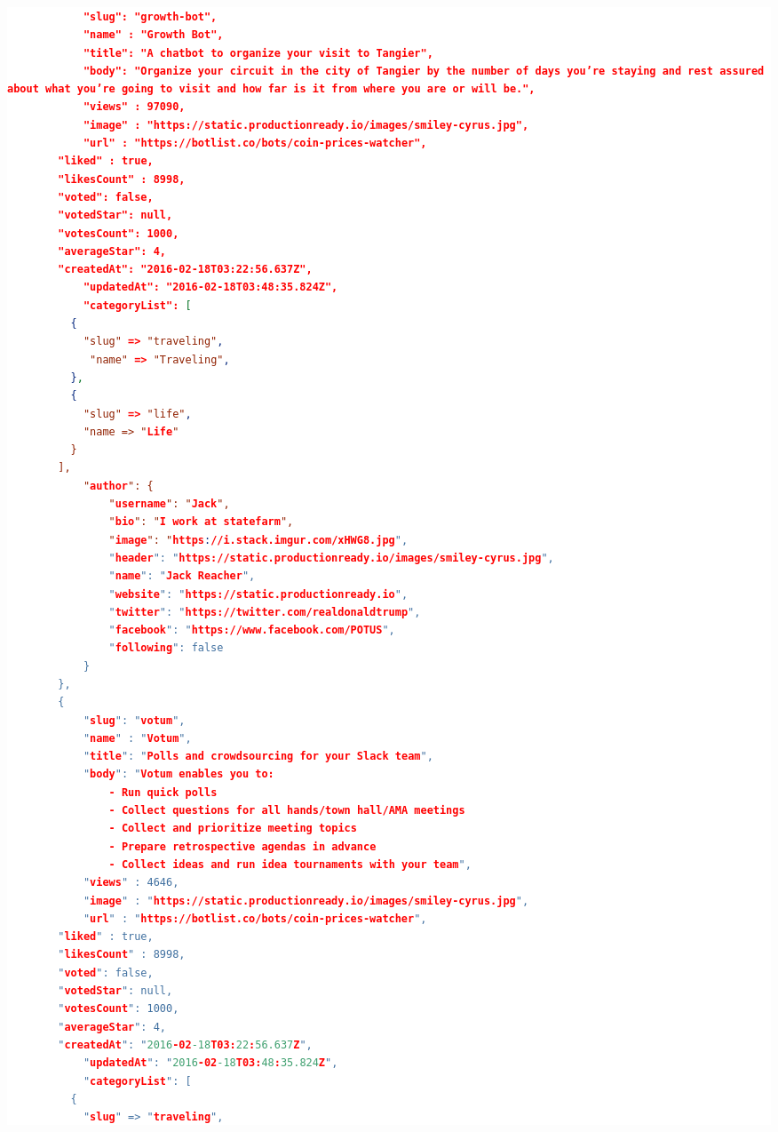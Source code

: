 ```JSON
    		"slug": "growth-bot",
    		"name" : "Growth Bot",
    		"title": "A chatbot to organize your visit to Tangier",
    		"body": "Organize your circuit in the city of Tangier by the number of days you’re staying and rest assured about what you’re going to visit and how far is it from where you are or will be.",
    		"views" : 97090,
    		"image" : "https://static.productionready.io/images/smiley-cyrus.jpg",
    		"url" : "https://botlist.co/bots/coin-prices-watcher",
        "liked" : true,
        "likesCount" : 8998,
        "voted": false,
        "votedStar": null,
        "votesCount": 1000,
        "averageStar": 4,
        "createdAt": "2016-02-18T03:22:56.637Z",
    		"updatedAt": "2016-02-18T03:48:35.824Z",
    		"categoryList": [
          {
            "slug" => "traveling",
             "name" => "Traveling", 
          },
          {
            "slug" => "life",
            "name => "Life"
          }
        ],
    		"author": {
      			"username": "Jack",
      			"bio": "I work at statefarm",
      			"image": "https://i.stack.imgur.com/xHWG8.jpg",
      			"header": "https://static.productionready.io/images/smiley-cyrus.jpg",
      			"name": "Jack Reacher",
      			"website": "https://static.productionready.io",
      			"twitter": "https://twitter.com/realdonaldtrump",
      			"facebook": "https://www.facebook.com/POTUS",
      			"following": false
    		}
    	}, 
        {
    		"slug": "votum",
    		"name" : "Votum",
    		"title": "Polls and crowdsourcing for your Slack team",
    		"body": "Votum enables you to:
            	- Run quick polls
            	- Collect questions for all hands/town hall/AMA meetings
            	- Collect and prioritize meeting topics
            	- Prepare retrospective agendas in advance
            	- Collect ideas and run idea tournaments with your team",
    		"views" : 4646,
    		"image" : "https://static.productionready.io/images/smiley-cyrus.jpg",
    		"url" : "https://botlist.co/bots/coin-prices-watcher",
        "liked" : true,
        "likesCount" : 8998,
        "voted": false,
        "votedStar": null,
        "votesCount": 1000,
        "averageStar": 4,
        "createdAt": "2016-02-18T03:22:56.637Z",
    		"updatedAt": "2016-02-18T03:48:35.824Z",
    		"categoryList": [
          {
            "slug" => "traveling",
```